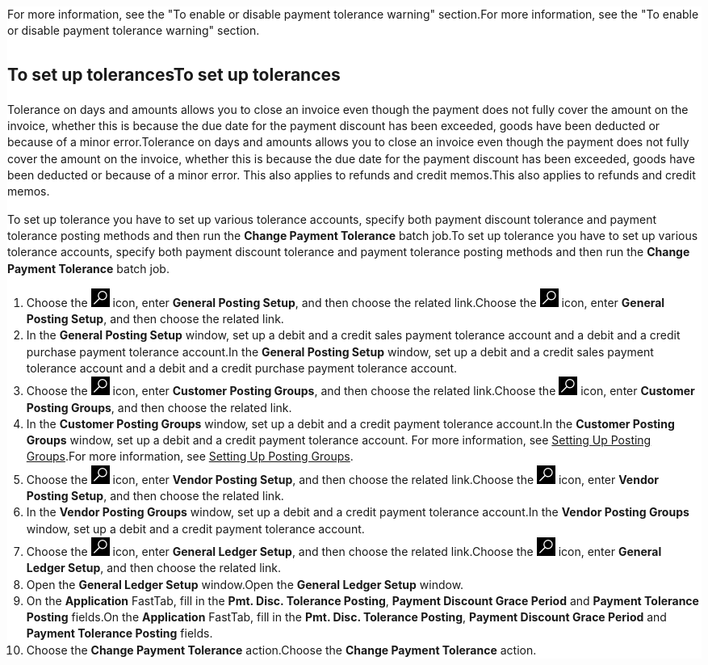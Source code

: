 <span data-ttu-id="2edf9-126">For more information, see the "To enable or disable payment tolerance warning" section.</span><span class="sxs-lookup"><span data-stu-id="2edf9-126">For more information, see the "To enable or disable payment tolerance warning" section.</span></span>     

## <a name="to-set-up-tolerances"></a><span data-ttu-id="2edf9-127">To set up tolerances</span><span class="sxs-lookup"><span data-stu-id="2edf9-127">To set up tolerances</span></span>  
<span data-ttu-id="2edf9-128">Tolerance on days and amounts allows you to close an invoice even though the payment does not fully cover the amount on the invoice, whether this is because the due date for the payment discount has been exceeded, goods have been deducted or because of a minor error.</span><span class="sxs-lookup"><span data-stu-id="2edf9-128">Tolerance on days and amounts allows you to close an invoice even though the payment does not fully cover the amount on the invoice, whether this is because the due date for the payment discount has been exceeded, goods have been deducted or because of a minor error.</span></span> <span data-ttu-id="2edf9-129">This also applies to refunds and credit memos.</span><span class="sxs-lookup"><span data-stu-id="2edf9-129">This also applies to refunds and credit memos.</span></span>  

<span data-ttu-id="2edf9-130">To set up tolerance you have to set up various tolerance accounts, specify both payment discount tolerance and payment tolerance posting methods and then run the **Change Payment Tolerance** batch job.</span><span class="sxs-lookup"><span data-stu-id="2edf9-130">To set up tolerance you have to set up various tolerance accounts, specify both payment discount tolerance and payment tolerance posting methods and then run the **Change Payment Tolerance** batch job.</span></span>  
1. <span data-ttu-id="2edf9-131">Choose the ![Search for Page or Report](media/ui-search/search_small.png "Search for Page or Report icon") icon, enter **General Posting Setup**, and then choose the related link.</span><span class="sxs-lookup"><span data-stu-id="2edf9-131">Choose the ![Search for Page or Report](media/ui-search/search_small.png "Search for Page or Report icon") icon, enter **General Posting Setup**, and then choose the related link.</span></span>  
2. <span data-ttu-id="2edf9-132">In the **General Posting Setup** window, set up a debit and a credit sales payment tolerance account and a debit and a credit purchase payment tolerance account.</span><span class="sxs-lookup"><span data-stu-id="2edf9-132">In the **General Posting Setup** window, set up a debit and a credit sales payment tolerance account and a debit and a credit purchase payment tolerance account.</span></span>  
3. <span data-ttu-id="2edf9-133">Choose the ![Search for Page or Report](media/ui-search/search_small.png "Search for Page or Report icon") icon, enter **Customer Posting Groups**, and then choose the related link.</span><span class="sxs-lookup"><span data-stu-id="2edf9-133">Choose the ![Search for Page or Report](media/ui-search/search_small.png "Search for Page or Report icon") icon, enter **Customer Posting Groups**, and then choose the related link.</span></span>    
4. <span data-ttu-id="2edf9-134">In the **Customer Posting Groups** window, set up a debit and a credit payment tolerance account.</span><span class="sxs-lookup"><span data-stu-id="2edf9-134">In the **Customer Posting Groups** window, set up a debit and a credit payment tolerance account.</span></span> <span data-ttu-id="2edf9-135">For more information, see [Setting Up Posting Groups](finance-posting-groups.md).</span><span class="sxs-lookup"><span data-stu-id="2edf9-135">For more information, see [Setting Up Posting Groups](finance-posting-groups.md).</span></span>  
5. <span data-ttu-id="2edf9-136">Choose the ![Search for Page or Report](media/ui-search/search_small.png "Search for Page or Report icon") icon, enter **Vendor Posting Setup**, and then choose the related link.</span><span class="sxs-lookup"><span data-stu-id="2edf9-136">Choose the ![Search for Page or Report](media/ui-search/search_small.png "Search for Page or Report icon") icon, enter **Vendor Posting Setup**, and then choose the related link.</span></span>  
6. <span data-ttu-id="2edf9-137">In the **Vendor Posting Groups** window, set up a debit and a credit payment tolerance account.</span><span class="sxs-lookup"><span data-stu-id="2edf9-137">In the **Vendor Posting Groups** window, set up a debit and a credit payment tolerance account.</span></span>  
7. <span data-ttu-id="2edf9-138">Choose the ![Search for Page or Report](media/ui-search/search_small.png "Search for Page or Report icon") icon, enter **General Ledger Setup**, and then choose the related link.</span><span class="sxs-lookup"><span data-stu-id="2edf9-138">Choose the ![Search for Page or Report](media/ui-search/search_small.png "Search for Page or Report icon") icon, enter **General Ledger Setup**, and then choose the related link.</span></span>  
8. <span data-ttu-id="2edf9-139">Open the **General Ledger Setup** window.</span><span class="sxs-lookup"><span data-stu-id="2edf9-139">Open the **General Ledger Setup** window.</span></span>  
9. <span data-ttu-id="2edf9-140">On the **Application** FastTab, fill in the **Pmt. Disc. Tolerance Posting**, **Payment Discount Grace Period** and **Payment Tolerance Posting** fields.</span><span class="sxs-lookup"><span data-stu-id="2edf9-140">On the **Application** FastTab, fill in the **Pmt. Disc. Tolerance Posting**, **Payment Discount Grace Period** and **Payment Tolerance Posting** fields.</span></span>   
10. <span data-ttu-id="2edf9-141">Choose the **Change Payment Tolerance** action.</span><span class="sxs-lookup"><span data-stu-id="2edf9-141">Choose the **Change Payment Tolerance** action.</span></span>
